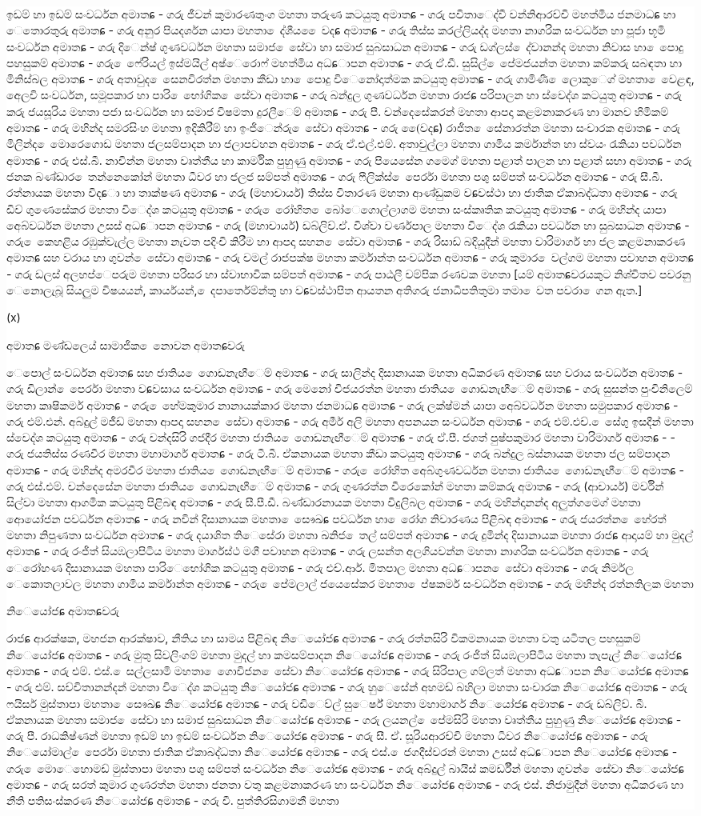 ඉඩම් හා ඉඩම් සංවර්ධන අමාතɕ - ගරු ජීවන් කුමාරණතුංග මහතා තරුණ කටයුතු අමාතɕ - ගරු පවිතාෙද්වී වන්නිආරච්චි මහත්මිය ජනමාධɕ හා ෙතොරතුරු අමාතɕ - ගරු අනුර පියදර්ශන යාපා මහතා ෙද්ශීය ෛවදɕ අමාතɕ - ගරු තිස්ස කරල්ලියද්ද මහතා නාගරික සංවර්ධන හා පූජා භූමි සංවර්ධන අමාතɕ - ගරු දිෙන්ෂ් ගුණවර්ධන මහතා සමාජ ෙසේවා හා සමාජ සුබසාධන අමාතɕ - ගරු ඩග්ලස් ෙද්වානන්ද මහතා නිවාස හා ෙපොදු පහසුකම් අමාතɕ - ගරු ෙෆේරියල් ඉස්මයිල් අෂ්ෙරොෆ් මහත්මිය අධɕාපන අමාතɕ - ගරු ඒ.ඩී. සුසිල් ෙපේමජයන්ත මහතා කම්කරු සබඳතා හා මිනිස්බල අමාතɕ - ගරු අතාවුද ෙසෙනවිරත්න මහතා කීඩා හා ෙපොදු විෙනෝදාත්මක කටයුතු අමාතɕ - ගරු ගාමිණී ෙලොකුෙග් මහතා ෙවෙළඳ, අෙලවි සංවර්ධන, සමූපකාර හා පාරි ෙභෝගික ෙසේවා අමාතɕ - ගරු බන්දුල ගුණවර්ධන මහතා රාජɕ පරිපාලන හා ස්වෙද්ශ කටයුතු අමාතɕ - ගරු කරු ජයසූරිය මහතා පජා සංවර්ධන හා සමාජ විෂමතා දුරලීෙම් අමාතɕ - ගරු පී. චන්දෙසේකරන් මහතා ආපදා කළමනාකරණ හා මානව හිමිකම් අමාතɕ - ගරු මහින්ද සමරසිංහ මහතා ඉදිකිරීම් හා ඉංජිෙන්රු ෙසේවා අමාතɕ - ගරු (ෛවදɕ) රාජිත ෙසේනාරත්න මහතා සංචාරක අමාතɕ - ගරු මිලින්ද ෙමොරෙගොඩ මහතා ජලසම්පාදන හා ජලාපවහන අමාතɕ - ගරු ඒ.එල්.එම්. අතාවුල්ලා මහතා ගාමීය කර්මාන්ත හා ස්වයං රැකියා පවර්ධන අමාතɕ - ගරු එස්.බී. නාවින්න මහතා වෘත්තීය හා කාර්මික පුහුණු අමාතɕ - ගරු පියෙසේන ගමෙග් මහතා පළාත් පාලන හා පළාත් සභා අමාතɕ - ගරු ජනක බණ්ඩාර ෙතන්නෙකෝන් මහතා ධීවර හා ජලජ සම්පත් අමාතɕ - ගරු ෆීලික්ස් ෙපෙර්රා මහතා පශු සම්පත් සංවර්ධන අමාතɕ - ගරු සී.බී. රත්නායක මහතා විදɕා හා තාක්ෂණ අමාතɕ - ගරු (මහාචාර්ය) තිස්ස විතාරණ මහතා ආණ්ඩුකම වɕවස්ථා හා ජාතික ඒකාබද්ධතා අමාතɕ - ගරු ඩිව් ගුණෙසේකර මහතා විෙද්ශ කටයුතු අමාතɕ - ගරු ෙරෝහිත ෙබෝෙගොල්ලාගම මහතා සංස්කෘතික කටයුතු අමාතɕ - ගරු මහින්ද යාපා අෙබ්වර්ධන මහතා උසස් අධɕාපන අමාතɕ - ගරු (මහාචාර්ය) ඩබ්ලිව්.ඒ. විශ්වා වර්ණපාල මහතා විෙද්ශ රැකියා පවර්ධන හා සුබසාධන අමාතɕ - ගරු ෙකෙහළිය රඹුක්වැල්ල මහතා නැවත පදිංචි කිරීම හා ආපදා සහන ෙසේවා අමාතɕ - ගරු රිසාඩ් බදියුදීන් මහතා වාරිමාර්ග හා ජල කළමනාකරණ අමාතɕ සහ වරාය හා ගුවන් ෙසේවා අමාතɕ - ගරු චමල් රාජපක්ෂ මහතා කර්මාන්ත සංවර්ධන අමාතɕ - ගරු කුමාර ෙවල්ගම මහතා පවාහන අමාතɕ - ගරු ඩලස් අලහප්ෙපරුම මහතා පරිසර හා ස්වාභාවික සම්පත් අමාතɕ - ගරු පාඨලී චම්පික රණවක මහතා [යම් අමාතɕවරයකුට නිශ්චිතව පවරනු ෙනොලැබූ සියලුම විෂයයන්, කාර්යයන්, ෙදපාර්තෙම්න්තු හා වɕවස්ථාපිත ආයතන අතිගරු ජනාධිපතිතුමා තමා ෙවත පවරා ෙගන ඇත.]

(x)

අමාතɕ මණ්ඩලෙය් සාමාජික ෙනොවන අමාතɕවරු

ෙපොල් සංවර්ධන අමාතɕ සහ ජාතිය ෙගොඩනැඟීෙම් අමාතɕ - ගරු සාලින්ද දිසානායක මහතා අධිකරණ අමාතɕ සහ වරාය සංවර්ධන අමාතɕ - ගරු ඩිලාන් ෙපෙර්රා මහතා වɕවසාය සංවර්ධන අමාතɕ - ගරු මෙනෝ විජයරත්න මහතා ජාතිය ෙගොඩනැඟීෙම් අමාතɕ - ගරු සුසන්ත පුංචිනිලෙම් මහතා කෘෂිකර්ම අමාතɕ - ගරු ෙහේමකුමාර නානායක්කාර මහතා ජනමාධɕ අමාතɕ - ගරු ලක්ෂ්මන් යාපා අෙබ්වර්ධන මහතා සමුපකාර අමාතɕ - ගරු එම්.එන්. අබ්දුල් මජීඩ් මහතා ආපදා සහන ෙසේවා අමාතɕ - ගරු අමීර් අලි මහතා අපනයන සංවර්ධන අමාතɕ - ගරු එම්.එච්. ෙසේගු ඉසදීන් මහතා ස්වෙද්ශ කටයුතු අමාතɕ - ගරු චන්දසිරි ගජදීර මහතා ජාතිය ෙගොඩනැඟීෙම් අමාතɕ - ගරු ඒ.පී. ජගත් පුෂ්පකුමාර මහතා වාරිමාර්ග අමාතɕ - - ගරු ජයතිස්ස රණවීර මහතා මහාමාර්ග අමාතɕ - ගරු ටී.බී. ඒකනායක මහතා කීඩා කටයුතු අමාතɕ - ගරු බන්දුල බස්නායක මහතා ජල සම්පාදන අමාතɕ - ගරු මහින්ද අමරවීර මහතා ජාතිය ෙගොඩනැඟීෙම් අමාතɕ - ගරු ෙරෝහිත අෙබ්ගුණවර්ධන මහතා ජාතිය ෙගොඩනැඟීෙම් අමාතɕ - ගරු එස්.එම්. චන්දෙසේන මහතා ජාතිය ෙගොඩනැඟීෙම් අමාතɕ - ගරු ගුණරත්න වීරෙකෝන් මහතා කම්කරු අමාතɕ - ගරු (ආචාර්ය) මර්වින් සිල්වා මහතා ආගමික කටයුතු පිළිබඳ අමාතɕ - ගරු සී.පී.ඩී. බණ්ඩාරනායක මහතා විදුලිබල අමාතɕ - ගරු මහින්දානන්ද අලුත්ගමෙග් මහතා ආෙයෝජන පවර්ධන අමාතɕ - ගරු නවින් දිසානායක මහතා ෙසෞඛɕ පවර්ධන හා ෙරෝග නිවාරණය පිළිබඳ අමාතɕ - ගරු ජයරත්න ෙහේරත් මහතා නිපුණතා සංවර්ධන අමාතɕ - ගරු දයාශිත තිෙසේරා මහතා ඛනිජ ෙතල් සම්පත් අමාතɕ - ගරු දුමින්ද දිසානායක මහතා රාජɕ ආදායම් හා මුදල් අමාතɕ - ගරු රංජිත් සියඹලාපිටිය මහතා මාර්ගස්ථ මගී පවාහන අමාතɕ - ගරු ලසන්ත අලගියවන්න මහතා නාගරික සංවර්ධන අමාතɕ - ගරු ෙරෝහණ දිසානායක මහතා පාරිෙභෝගික කටයුතු අමාතɕ - ගරු එච්.ආර්. මිතපාල මහතා අධɕාපන ෙසේවා අමාතɕ - ගරු නිර්මල ෙකොතලාවල මහතා ගාමීය කර්මාන්ත අමාතɕ - ගරු ෙපේමලාල් ජයෙසේකර මහතා ෙප්ෂකර්ම සංවර්ධන අමාතɕ - ගරු මහින්ද රත්නතිලක මහතා

නිෙයෝජɕ අමාතɕවරු

රාජɕ ආරක්ෂක, මහජන ආරක්ෂාව, නීතිය හා සාමය පිළිබඳ නිෙයෝජɕ අමාතɕ - ගරු රත්නසිරි විකමනායක මහතා වතු යටිතල පහසුකම් නිෙයෝජɕ අමාතɕ - ගරු මුතු සිවලිංගම් මහතා මුදල් හා කමසම්පාදන නිෙයෝජɕ අමාතɕ - ගරු රංජිත් සියඹලාපිටිය මහතා තැපැල් නිෙයෝජɕ අමාතɕ - ගරු එම්. එස්. ෙසල්ලසාමි මහතා ෙගොවිජන ෙසේවා නිෙයෝජɕ අමාතɕ - ගරු සිරිපාල ගම්ලත් මහතා අධɕාපන නිෙයෝජɕ අමාතɕ - ගරු එම්. සච්චිතානන්දන් මහතා විෙද්ශ කටයුතු නිෙයෝජɕ අමාතɕ - ගරු හුෙසේන් අහමඩ් බහිලා මහතා සංචාරක නිෙයෝජɕ අමාතɕ - ගරු ෆයිසර් මුස්තාපා මහතා ෙසෞඛɕ නිෙයෝජɕ අමාතɕ - ගරු වඩිෙව්ල් සුෙර්ෂ් මහතා මහාමාර්ග නිෙයෝජɕ අමාතɕ - ගරු ඩබ්ලිව්. බී. ඒකනායක මහතා සමාජ ෙසේවා හා සමාජ සුබසාධන නිෙයෝජɕ අමාතɕ - ගරු ලයනල් ෙපේමසිරි මහතා වෘත්තීය පුහුණු නිෙයෝජɕ අමාතɕ - ගරු පී. රාධකිෂ්ණන් මහතා ඉඩම් හා ඉඩම් සංවර්ධන නිෙයෝජɕ අමාතɕ - ගරු සී. ඒ. සූරියආරච්චි මහතා ධීවර නිෙයෝජɕ අමාතɕ - ගරු නිෙයෝමාල් ෙපෙර්රා මහතා ජාතික ඒකාබද්ධතා නිෙයෝජɕ අමාතɕ - ගරු එස්. ෙජගදීස්වරන් මහතා උසස් අධɕාපන නිෙයෝජɕ අමාතɕ - ගරු ෙමොෙහොමඩ් මුස්තාපා මහතා පශු සම්පත් සංවර්ධන නිෙයෝජɕ අමාතɕ - ගරු අබ්දුල් බායිස් කමර්ඩීන් මහතා ගුවන් ෙසේවා නිෙයෝජɕ අමාතɕ - ගරු සරත් කුමාර ගුණරත්න මහතා ජනතා වතු කළමනාකරණ හා සංවර්ධන නිෙයෝජɕ අමාතɕ - ගරු එස්. නිජාමුදීන් මහතා අධිකරණ හා නීති පතිසංස්කරණ නිෙයෝජɕ අමාතɕ - ගරු වී. පුත්තිරසිගාමනී මහතා
